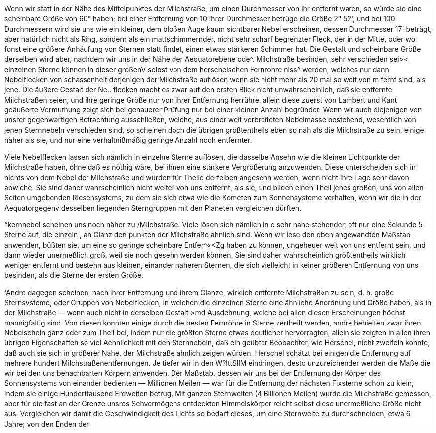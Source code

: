 Wenn wir statt in der Nähe des Mittelpunktes der Milchstraße, um einen
Durchmesser von ihr entfernt waren, so würde sie eine scheinbare Größe von 60°
haben; bei einer Entfernung von 10 ihrer Durchmesser betrüge die Größe 2° 52',
und bei 100 Durchmessern wird sie uns wie ein kleiner, dem bloßen Auge kaum
sichtbarer Nebel erscheinen, dessen Durchmesser 17' beträgt, aber natürlich
nicht als Ring, sondern als ein mattschimmernder, nicht sehr scharf begrenzter
Fleck, der in der Mitte, oder wo fonst eine größere Anhäufung von Sternen statt
findet, einen etwas stärkeren Schimmer hat. Die Gestalt und scheinbare Größe
derselben wird aber, nachdem wir uns in der Nähe der Aequatorebene ode^.
Milchstraße besinden, sehr verschieden sei>< einzelnen Sterne können in dieser
großenV selbst von dem herschelschen Fernrohre niss^ werden, welches nur dann
Nebelflecken von schassenheit derjenigen der Milchstraße auflösen wenn sie
nicht mehr als 20 mal so weit von m fernt sind, als jene. Die äußere Gestalt
der Ne.. flecken macht es zwar auf den ersten Blick nicht unwahrscheinlich, daß
sie entfernte Milchstraßen seien, und ihre geringe Größe nur von ihrer
Entfernung herrühre, allein diese zuerst von Lambert und Kant geäußerte
Vermuthung zeigt sich bei genauerer Prüfung nur bei einer kleinen Anzahl
begründet. Wenn wir auch diejenigen von unsrer gegenwartigen Betrachtung
ausschließen, welche, aus einer weit verbreiteten Nebelmasse bestehend,
wesentlich von jenen Sternnebeln verschieden sind, so scheinen doch die übrigen
größtentheils eben so nah als die Milchstraße zu sein, einige näher als sie,
und nur eine verhaltnißmäßig geringe Anzahl noch entfernter.

Viele Nebelflecken lassen sich nämlich in einzelne Sterne auflösen, die
dasselbe Ansehn wie die kleinen Lichtpunkte der Milchstraße haben, ohne daß es
nöthig wäre, bei ihnen eine stärkere Vergrößerung anzuwenden. Diese
unterscheiden sich in nichts von dem Nebel der Milchstraße und würden für
Theile derfelben angesehn werden, wenn nicht ihre Lage sehr davon abwiche. Sie
sind daher wahrscheinlich nicht weiter von uns entfernt, als sie, und bilden
einen Theil jenes großen, uns von allen Seiten umgebenden Riesensystems, zu dem
sie sich etwa wie die Kometen zum Sonnensysteme verhalten, wenn wir die in der
Aequatorgegenv desselben liegenden Sterngruppen mit den Planeten vergleichen
dürften.

^kernnebel scheinen uns noch näher zu /Milchstraße. Viele lösen sich nämlich in
e sehr nahe stehender, oft nur eine Sekunde 5 Sterne auf, die einzeln , an
Glanz den punkten der Milchstraße ahnlich sind. Wenn wir iese den oben
angewandten Maßstab anwenden, büßten sie, um eine so geringe scheinbare
Entfer^«<Zg haben zu können, ungeheuer weit von uns entfernt sein, und dann
wieder unermeßlich groß, weil sie noch gesehn werden können. Sie sind daher
wahrscheinlich größtentheils wirklich weniger entfernt und bestehn aus kleinen,
einander naheren Sternen, die sich vielleicht in keiner größeren Entfernung von
uns besinden, als die Sterne der ersten Größe.

'Andre dagegen scheinen, nach ihrer Entfernung und ihrem Glanze, wirklich
entfernte Milchstraß«n zu sein, d. h. große Sternsvsteme, oder Gruppen von
Nebelflecken, in welchen die einzelnen Sterne eine ähnliche Anordnung und Größe
haben, als in der Milchstraße — wenn auch nicht in derselben Gestalt >md
Ausdehnung, welche bei allen diesen Erscheinungen höchst mannigfaltig sind. Von
diesen konnten einige durch die besten Fernröhre in Sterne zertheilt werden,
andre behielten zwar ihren Nebelschein ganz oder zum Theil bei, indem nur die
größten Sterne etwas deutlicher hervorragten, allein sie zeigten in allen ihren
übrigen Eigenschaften so viel Aehnlichkeit mit den Sternnebeln, daß ein geübter
Beobachter, wie Herschel, nicht zweifeln konnte, daß auch sie sich in größerer
Nahe, der Milchstraße ahnlich zeigen würden. Herschel schätzt bei einigen die
Entfernung auf mehrere hundert Milchstraßenentfernungen. Je tiefer wir in den
W?lttSllM eindringen, desto unzureichender werden die Maße die wir bei den uns
benachbarten Körpern anwenden. Der Maßstab, dessen wir uns bei der Entfernung
der Körper des Sonnensystems von einander bedienten — Millionen Meilen — war
für die Entfernung der nächsten Fixsterne schon zu klein, indem sie einige
Hunderttausend Erdweiten betrug. Mit ganzen Sternweiten (4 Billionen Meilen)
wurde die Milchstraße gemessen, aber für die fast an der Grenze unsres
Sehvermögens entdeckten Himmelskörper reicht selbst diese unermeßliche Größe
nicht aus. Vergleichen wir damit die Geschwindigkeit des Lichts so bedarf
dieses, um eine Sternweite zu durchschneiden, etwa 6 Jahre; von den Enden der